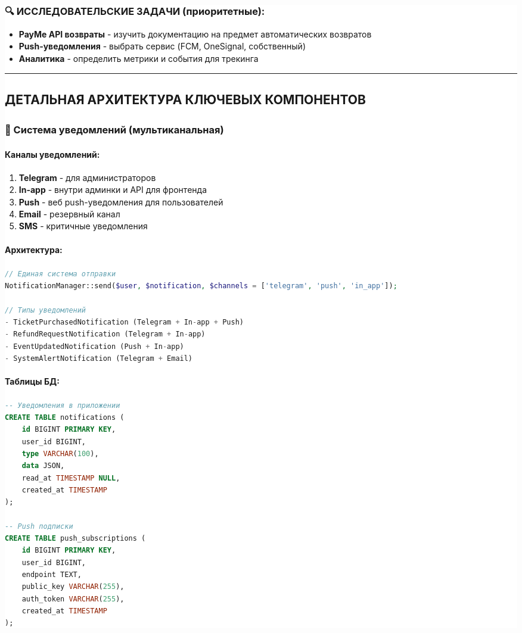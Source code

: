 ### 🔍 ИССЛЕДОВАТЕЛЬСКИЕ ЗАДАЧИ (приоритетные):
- **PayMe API возвраты** - изучить документацию на предмет автоматических возвратов
- **Push-уведомления** - выбрать сервис (FCM, OneSignal, собственный)
- **Аналитика** - определить метрики и события для трекинга

---

## ДЕТАЛЬНАЯ АРХИТЕКТУРА КЛЮЧЕВЫХ КОМПОНЕНТОВ

### 🔔 Система уведомлений (мультиканальная)

#### Каналы уведомлений:
1. **Telegram** - для администраторов
2. **In-app** - внутри админки и API для фронтенда
3. **Push** - веб push-уведомления для пользователей
4. **Email** - резервный канал
5. **SMS** - критичные уведомления

#### Архитектура:
```php
// Единая система отправки
NotificationManager::send($user, $notification, $channels = ['telegram', 'push', 'in_app']);

// Типы уведомлений
- TicketPurchasedNotification (Telegram + In-app + Push)
- RefundRequestNotification (Telegram + In-app)
- EventUpdatedNotification (Push + In-app)
- SystemAlertNotification (Telegram + Email)
```

#### Таблицы БД:
```sql
-- Уведомления в приложении
CREATE TABLE notifications (
    id BIGINT PRIMARY KEY,
    user_id BIGINT,
    type VARCHAR(100),
    data JSON,
    read_at TIMESTAMP NULL,
    created_at TIMESTAMP
);

-- Push подписки
CREATE TABLE push_subscriptions (
    id BIGINT PRIMARY KEY,
    user_id BIGINT,
    endpoint TEXT,
    public_key VARCHAR(255),
    auth_token VARCHAR(255),
    created_at TIMESTAMP
);
```
